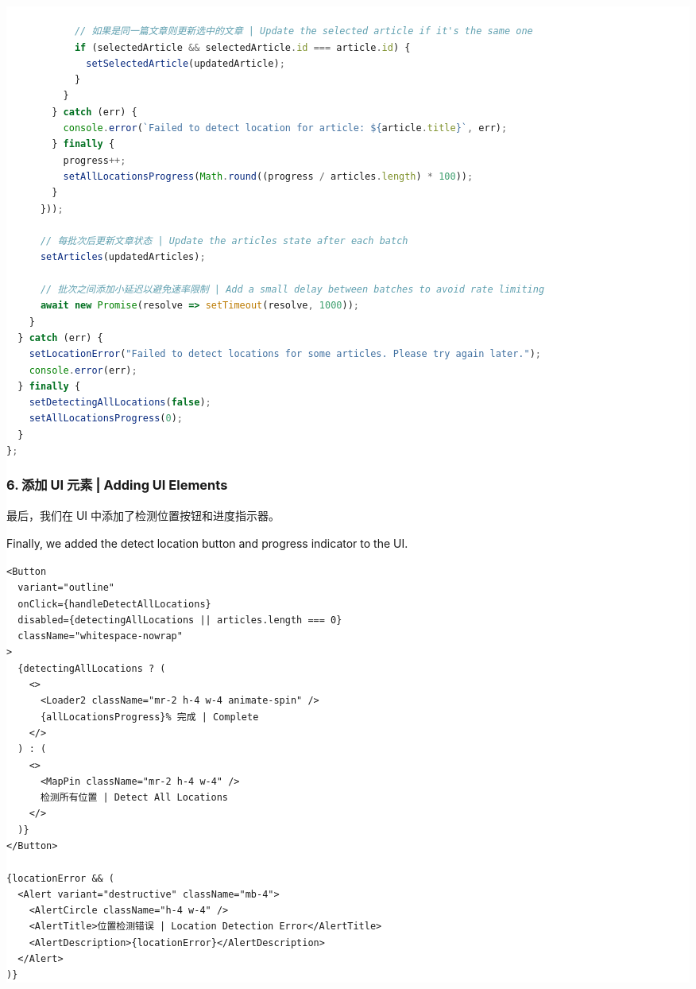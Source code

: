 ```typescript
            
            // 如果是同一篇文章则更新选中的文章 | Update the selected article if it's the same one
            if (selectedArticle && selectedArticle.id === article.id) {
              setSelectedArticle(updatedArticle);
            }
          }
        } catch (err) {
          console.error(`Failed to detect location for article: ${article.title}`, err);
        } finally {
          progress++;
          setAllLocationsProgress(Math.round((progress / articles.length) * 100));
        }
      }));
      
      // 每批次后更新文章状态 | Update the articles state after each batch
      setArticles(updatedArticles);
      
      // 批次之间添加小延迟以避免速率限制 | Add a small delay between batches to avoid rate limiting
      await new Promise(resolve => setTimeout(resolve, 1000));
    }
  } catch (err) {
    setLocationError("Failed to detect locations for some articles. Please try again later.");
    console.error(err);
  } finally {
    setDetectingAllLocations(false);
    setAllLocationsProgress(0);
  }
};
```

### 6. 添加 UI 元素 | Adding UI Elements

最后，我们在 UI 中添加了检测位置按钮和进度指示器。

Finally, we added the detect location button and progress indicator to the UI.

```tsx
<Button
  variant="outline"
  onClick={handleDetectAllLocations}
  disabled={detectingAllLocations || articles.length === 0}
  className="whitespace-nowrap"
>
  {detectingAllLocations ? (
    <>
      <Loader2 className="mr-2 h-4 w-4 animate-spin" />
      {allLocationsProgress}% 完成 | Complete
    </>
  ) : (
    <>
      <MapPin className="mr-2 h-4 w-4" />
      检测所有位置 | Detect All Locations
    </>
  )}
</Button>

{locationError && (
  <Alert variant="destructive" className="mb-4">
    <AlertCircle className="h-4 w-4" />
    <AlertTitle>位置检测错误 | Location Detection Error</AlertTitle>
    <AlertDescription>{locationError}</AlertDescription>
  </Alert>
)}
```

